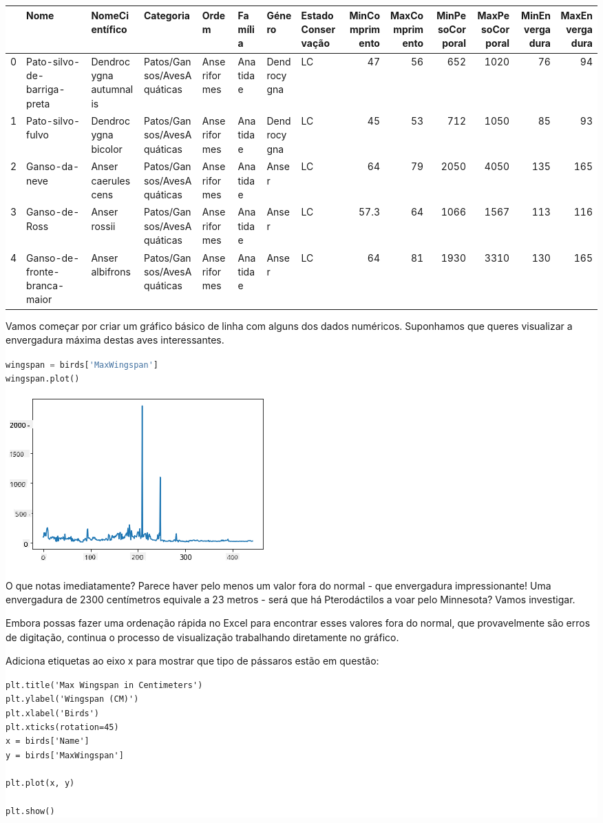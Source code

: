 |      | Nome                         | NomeCientífico         | Categoria              | Ordem        | Família   | Género       | EstadoConservação | MinComprimento | MaxComprimento | MinPesoCorporal | MaxPesoCorporal | MinEnvergadura | MaxEnvergadura |
| ---: | :--------------------------- | :--------------------- | :-------------------- | :----------- | :------- | :---------- | :----------------- | --------: | --------: | ----------: | ----------: | ----------: | ----------: |
|    0 | Pato-silvo-de-barriga-preta  | Dendrocygna autumnalis | Patos/Gansos/AvesAquáticas | Anseriformes | Anatidae | Dendrocygna | LC                 |        47 |        56 |         652 |        1020 |          76 |          94 |
|    1 | Pato-silvo-fulvo             | Dendrocygna bicolor    | Patos/Gansos/AvesAquáticas | Anseriformes | Anatidae | Dendrocygna | LC                 |        45 |        53 |         712 |        1050 |          85 |          93 |
|    2 | Ganso-da-neve                | Anser caerulescens     | Patos/Gansos/AvesAquáticas | Anseriformes | Anatidae | Anser       | LC                 |        64 |        79 |        2050 |        4050 |         135 |         165 |
|    3 | Ganso-de-Ross                | Anser rossii           | Patos/Gansos/AvesAquáticas | Anseriformes | Anatidae | Anser       | LC                 |      57.3 |        64 |        1066 |        1567 |         113 |         116 |
|    4 | Ganso-de-fronte-branca-maior | Anser albifrons        | Patos/Gansos/AvesAquáticas | Anseriformes | Anatidae | Anser       | LC                 |        64 |        81 |        1930 |        3310 |         130 |         165 |

Vamos começar por criar um gráfico básico de linha com alguns dos dados numéricos. Suponhamos que queres visualizar a envergadura máxima destas aves interessantes.

```python
wingspan = birds['MaxWingspan'] 
wingspan.plot()
```  
![Envergadura Máxima](../../../../translated_images/max-wingspan-02.e79fd847b2640b89e21e340a3a9f4c5d4b224c4fcd65f54385e84f1c9ed26d52.pt.png)

O que notas imediatamente? Parece haver pelo menos um valor fora do normal - que envergadura impressionante! Uma envergadura de 2300 centímetros equivale a 23 metros - será que há Pterodáctilos a voar pelo Minnesota? Vamos investigar.

Embora possas fazer uma ordenação rápida no Excel para encontrar esses valores fora do normal, que provavelmente são erros de digitação, continua o processo de visualização trabalhando diretamente no gráfico.

Adiciona etiquetas ao eixo x para mostrar que tipo de pássaros estão em questão:

```
plt.title('Max Wingspan in Centimeters')
plt.ylabel('Wingspan (CM)')
plt.xlabel('Birds')
plt.xticks(rotation=45)
x = birds['Name'] 
y = birds['MaxWingspan']

plt.plot(x, y)

plt.show()
```  